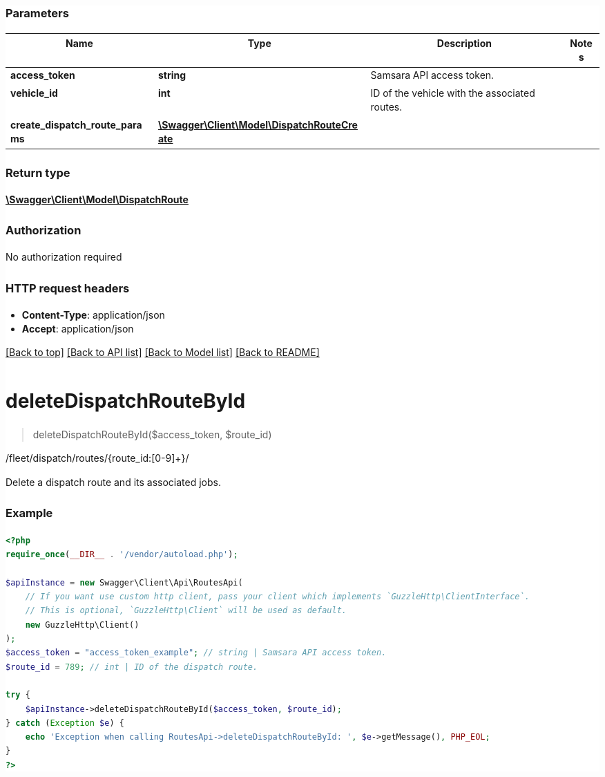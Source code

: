 ### Parameters

Name | Type | Description  | Notes
------------- | ------------- | ------------- | -------------
 **access_token** | **string**| Samsara API access token. |
 **vehicle_id** | **int**| ID of the vehicle with the associated routes. |
 **create_dispatch_route_params** | [**\Swagger\Client\Model\DispatchRouteCreate**](../Model/DispatchRouteCreate.md)|  |

### Return type

[**\Swagger\Client\Model\DispatchRoute**](../Model/DispatchRoute.md)

### Authorization

No authorization required

### HTTP request headers

 - **Content-Type**: application/json
 - **Accept**: application/json

[[Back to top]](#) [[Back to API list]](../../README.md#documentation-for-api-endpoints) [[Back to Model list]](../../README.md#documentation-for-models) [[Back to README]](../../README.md)

# **deleteDispatchRouteById**
> deleteDispatchRouteById($access_token, $route_id)

/fleet/dispatch/routes/{route_id:[0-9]+}/

Delete a dispatch route and its associated jobs.

### Example
```php
<?php
require_once(__DIR__ . '/vendor/autoload.php');

$apiInstance = new Swagger\Client\Api\RoutesApi(
    // If you want use custom http client, pass your client which implements `GuzzleHttp\ClientInterface`.
    // This is optional, `GuzzleHttp\Client` will be used as default.
    new GuzzleHttp\Client()
);
$access_token = "access_token_example"; // string | Samsara API access token.
$route_id = 789; // int | ID of the dispatch route.

try {
    $apiInstance->deleteDispatchRouteById($access_token, $route_id);
} catch (Exception $e) {
    echo 'Exception when calling RoutesApi->deleteDispatchRouteById: ', $e->getMessage(), PHP_EOL;
}
?>
```

